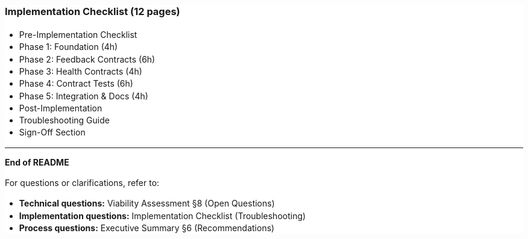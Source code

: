 ### Implementation Checklist (12 pages)
- Pre-Implementation Checklist
- Phase 1: Foundation (4h)
- Phase 2: Feedback Contracts (6h)
- Phase 3: Health Contracts (4h)
- Phase 4: Contract Tests (6h)
- Phase 5: Integration & Docs (4h)
- Post-Implementation
- Troubleshooting Guide
- Sign-Off Section

---

**End of README**

For questions or clarifications, refer to:
- **Technical questions:** Viability Assessment §8 (Open Questions)
- **Implementation questions:** Implementation Checklist (Troubleshooting)
- **Process questions:** Executive Summary §6 (Recommendations)
